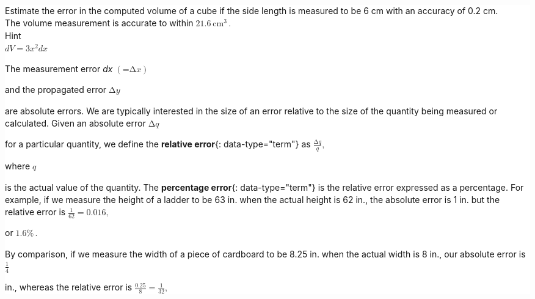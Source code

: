 <div data-type="note" class="note checkpoint">
<div data-type="exercise" class="exercise">
<div data-type="problem" class="problem" markdown="1">
Estimate the error in the computed volume of a cube if the side length is measured to be 6 cm with an accuracy of 0.2 cm.

</div>
<div data-type="solution" class="solution" markdown="1">
The volume measurement is accurate to within <math xmlns="http://www.w3.org/1998/Math/MathML"><mrow><mn>21.6</mn><msup><mrow><mspace width="0.2em" /><mtext>cm</mtext></mrow><mn>3</mn></msup><mo>.</mo></mrow></math>

</div>
<div data-type="commentary" class="commentary" data-element-type="hint" markdown="1">
<div data-type="title">
Hint
</div>
<math xmlns="http://www.w3.org/1998/Math/MathML"><mrow><mi>d</mi><mi>V</mi><mo>=</mo><mn>3</mn><msup><mi>x</mi><mn>2</mn></msup><mi>d</mi><mi>x</mi></mrow></math>

</div>
</div>
</div>

The measurement error *dx* <math xmlns="http://www.w3.org/1998/Math/MathML"><mrow><mo>(</mo><mtext>=Δ</mtext><mi>x</mi><mo>)</mo></mrow></math>

 and the propagated error <math xmlns="http://www.w3.org/1998/Math/MathML"><mrow><mtext>Δ</mtext><mi>y</mi></mrow></math>

 are absolute errors. We are typically interested in the size of an error relative to the size of the quantity being measured or calculated. Given an absolute error <math xmlns="http://www.w3.org/1998/Math/MathML"><mrow><mtext>Δ</mtext><mi>q</mi></mrow></math>

 for a particular quantity, we define the **relative error**{: data-type="term"} as <math xmlns="http://www.w3.org/1998/Math/MathML"><mrow><mfrac><mrow><mtext>Δ</mtext><mi>q</mi></mrow><mi>q</mi></mfrac><mo>,</mo></mrow></math>

 where <math xmlns="http://www.w3.org/1998/Math/MathML"><mi>q</mi></math>

 is the actual value of the quantity. The **percentage error**{: data-type="term"} is the relative error expressed as a percentage. For example, if we measure the height of a ladder to be 63 in. when the actual height is 62 in., the absolute error is 1 in. but the relative error is <math xmlns="http://www.w3.org/1998/Math/MathML"><mrow><mfrac><mn>1</mn><mrow><mn>62</mn></mrow></mfrac><mo>=</mo><mn>0.016</mn><mo>,</mo></mrow></math>

 or <math xmlns="http://www.w3.org/1998/Math/MathML"><mrow><mn>1.6</mn><mtext>%</mtext><mo>.</mo></mrow></math>

 By comparison, if we measure the width of a piece of cardboard to be 8.25 in. when the actual width is 8 in., our absolute error is <math xmlns="http://www.w3.org/1998/Math/MathML"><mrow><mfrac><mn>1</mn><mn>4</mn></mfrac></mrow></math>

 in., whereas the relative error is <math xmlns="http://www.w3.org/1998/Math/MathML"><mrow><mfrac><mrow><mn>0.25</mn></mrow><mn>8</mn></mfrac><mo>=</mo><mfrac><mn>1</mn><mrow><mn>32</mn></mrow></mfrac><mo>,</mo></mrow></math>
